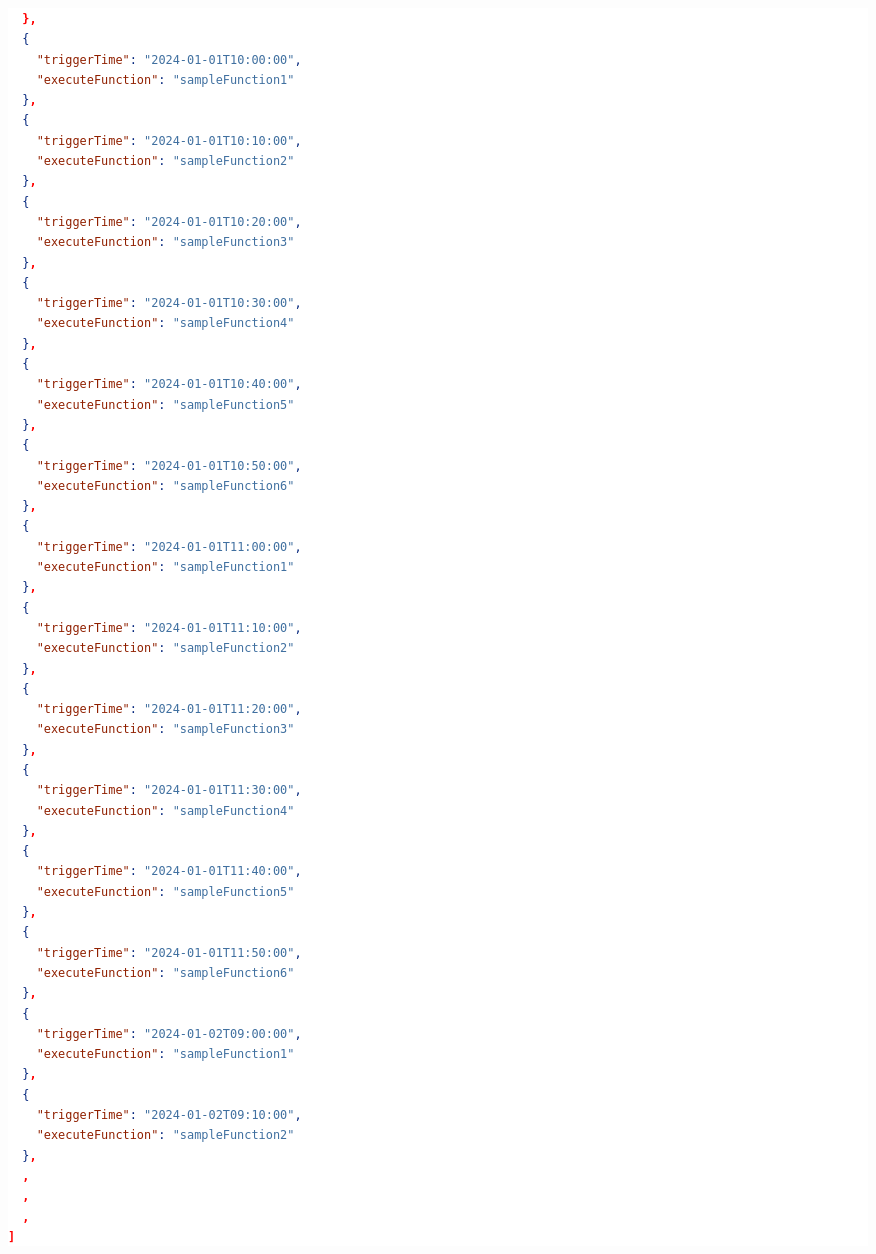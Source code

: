 ```json
  },
  {
    "triggerTime": "2024-01-01T10:00:00",
    "executeFunction": "sampleFunction1"
  },
  {
    "triggerTime": "2024-01-01T10:10:00",
    "executeFunction": "sampleFunction2"
  },
  {
    "triggerTime": "2024-01-01T10:20:00",
    "executeFunction": "sampleFunction3"
  },
  {
    "triggerTime": "2024-01-01T10:30:00",
    "executeFunction": "sampleFunction4"
  },
  {
    "triggerTime": "2024-01-01T10:40:00",
    "executeFunction": "sampleFunction5"
  },
  {
    "triggerTime": "2024-01-01T10:50:00",
    "executeFunction": "sampleFunction6"
  },
  {
    "triggerTime": "2024-01-01T11:00:00",
    "executeFunction": "sampleFunction1"
  },
  {
    "triggerTime": "2024-01-01T11:10:00",
    "executeFunction": "sampleFunction2"
  },
  {
    "triggerTime": "2024-01-01T11:20:00",
    "executeFunction": "sampleFunction3"
  },
  {
    "triggerTime": "2024-01-01T11:30:00",
    "executeFunction": "sampleFunction4"
  },
  {
    "triggerTime": "2024-01-01T11:40:00",
    "executeFunction": "sampleFunction5"
  },
  {
    "triggerTime": "2024-01-01T11:50:00",
    "executeFunction": "sampleFunction6"
  },
  {
    "triggerTime": "2024-01-02T09:00:00",
    "executeFunction": "sampleFunction1"
  },
  {
    "triggerTime": "2024-01-02T09:10:00",
    "executeFunction": "sampleFunction2"
  },
  ,
  ,
  ,
]
```
